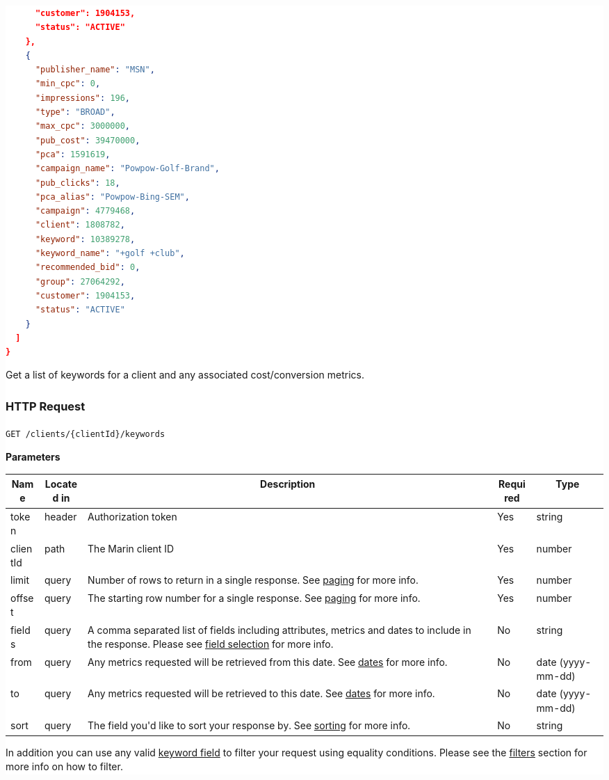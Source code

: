 ```json
      "customer": 1904153,
      "status": "ACTIVE"
    },
    {
      "publisher_name": "MSN",
      "min_cpc": 0,
      "impressions": 196,
      "type": "BROAD",
      "max_cpc": 3000000,
      "pub_cost": 39470000,
      "pca": 1591619,
      "campaign_name": "Powpow-Golf-Brand",
      "pub_clicks": 18,
      "pca_alias": "Powpow-Bing-SEM",
      "campaign": 4779468,
      "client": 1808782,
      "keyword": 10389278,
      "keyword_name": "+golf +club",
      "recommended_bid": 0,
      "group": 27064292,
      "customer": 1904153,
      "status": "ACTIVE"
    }
  ]
}
```

Get a list of keywords for a client and any associated cost/conversion metrics.

### HTTP Request 
`GET /clients/{clientId}/keywords` 

**Parameters**

| Name | Located in | Description | Required | Type |
| ---- | ---------- | ----------- | -------- | ---- |
| token | header | Authorization token | Yes | string |
| clientId | path | The Marin client ID | Yes | number |
| limit | query | Number of rows to return in a single response. See [paging](#paging) for more info. | Yes | number |
| offset | query | The starting row number for a single response. See [paging](#paging) for more info. | Yes | number |
| fields | query | A comma separated list of fields including attributes, metrics and dates to include in the response. Please see [field selection](#field-selection) for more info. | No | string |
| from | query | Any metrics requested will be retrieved from this date. See [dates](#dates) for more info. | No | date (yyyy-mm-dd) |
| to | query | Any metrics requested will be retrieved to this date. See [dates](#dates) for more info. | No | date (yyyy-mm-dd) |
| sort | query | The field you'd like to sort your response by. See [sorting](#sorting) for more info.| No | string |

In addition you can use any valid [keyword field](#keyword-fields) to filter your request using equality conditions. Please see the [filters](#filters) section for more info on how to filter. 

